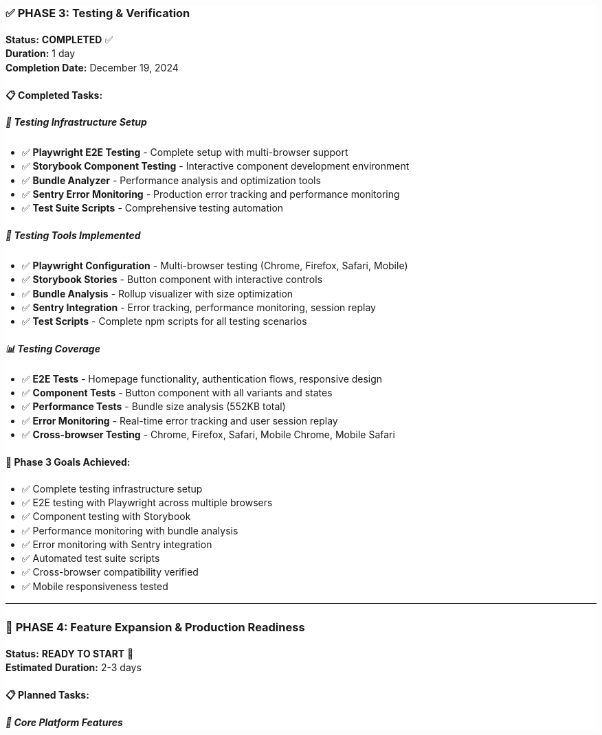 
### ✅ **PHASE 3: Testing & Verification**

**Status:** **COMPLETED** ✅  
**Duration:** 1 day  
**Completion Date:** December 19, 2024

#### **📋 Completed Tasks:**

##### **🧪 Testing Infrastructure Setup**

- ✅ **Playwright E2E Testing** - Complete setup with multi-browser support
- ✅ **Storybook Component Testing** - Interactive component development environment
- ✅ **Bundle Analyzer** - Performance analysis and optimization tools
- ✅ **Sentry Error Monitoring** - Production error tracking and performance monitoring
- ✅ **Test Suite Scripts** - Comprehensive testing automation

##### **🔧 Testing Tools Implemented**

- ✅ **Playwright Configuration** - Multi-browser testing (Chrome, Firefox, Safari, Mobile)
- ✅ **Storybook Stories** - Button component with interactive controls
- ✅ **Bundle Analysis** - Rollup visualizer with size optimization
- ✅ **Sentry Integration** - Error tracking, performance monitoring, session replay
- ✅ **Test Scripts** - Complete npm scripts for all testing scenarios

##### **📊 Testing Coverage**

- ✅ **E2E Tests** - Homepage functionality, authentication flows, responsive design
- ✅ **Component Tests** - Button component with all variants and states
- ✅ **Performance Tests** - Bundle size analysis (552KB total)
- ✅ **Error Monitoring** - Real-time error tracking and user session replay
- ✅ **Cross-browser Testing** - Chrome, Firefox, Safari, Mobile Chrome, Mobile Safari

#### **🎯 Phase 3 Goals Achieved:**

- ✅ Complete testing infrastructure setup
- ✅ E2E testing with Playwright across multiple browsers
- ✅ Component testing with Storybook
- ✅ Performance monitoring with bundle analysis
- ✅ Error monitoring with Sentry integration
- ✅ Automated test suite scripts
- ✅ Cross-browser compatibility verified
- ✅ Mobile responsiveness tested

---

### 🔄 **PHASE 4: Feature Expansion & Production Readiness**

**Status:** **READY TO START** 🚀  
**Estimated Duration:** 2-3 days

#### **📋 Planned Tasks:**

##### **🚀 Core Platform Features**
